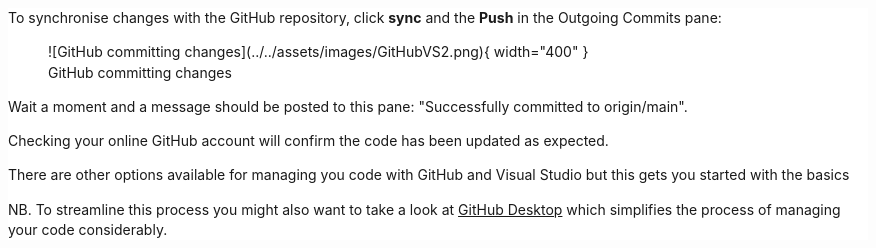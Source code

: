 To synchronise changes with the GitHub repository, click __sync__ and the __Push__ in the Outgoing Commits pane:

<figure markdown="span">
  ![GitHub committing changes](../../assets/images/GitHubVS2.png){ width="400" }
  <figcaption>GitHub committing changes</figcaption>
</figure>

Wait a moment and a message should be posted to this pane:  "Successfully committed to origin/main".

Checking your online GitHub account will confirm the code has been updated as expected.

There are other options available for managing you code with GitHub and Visual Studio but this gets you started with the basics

NB.  To streamline this process you might also want to take a look at [GitHub Desktop](https://desktop.github.com/) which simplifies the process of managing your code considerably.
